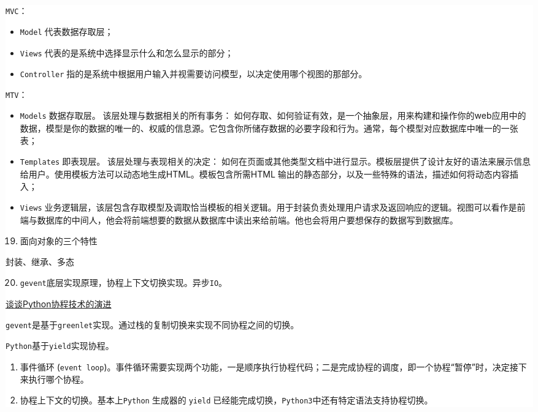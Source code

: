 `MVC`：

* `Model` 代表数据存取层；

* `Views` 代表的是系统中选择显示什么和怎么显示的部分；

* `Controller` 指的是系统中根据用户输入并视需要访问模型，以决定使用哪个视图的那部分。

`MTV`：

* `Models` 数据存取层。 该层处理与数据相关的所有事务： 如何存取、如何验证有效，是一个抽象层，用来构建和操作你的web应用中的数据，模型是你的数据的唯一的、权威的信息源。它包含你所储存数据的必要字段和行为。通常，每个模型对应数据库中唯一的一张表；

* `Templates` 即表现层。 该层处理与表现相关的决定： 如何在页面或其他类型文档中进行显示。模板层提供了设计友好的语法来展示信息给用户。使用模板方法可以动态地生成HTML。模板包含所需HTML 输出的静态部分，以及一些特殊的语法，描述如何将动态内容插入；

* `Views` 业务逻辑层，该层包含存取模型及调取恰当模板的相关逻辑。用于封装负责处理用户请求及返回响应的逻辑。视图可以看作是前端与数据库的中间人，他会将前端想要的数据从数据库中读出来给前端。他也会将用户要想保存的数据写到数据库。

19. 面向对象的三个特性

封装、继承、多态

20. `gevent`底层实现原理，协程上下文切换实现。异步`IO`。

[谈谈Python协程技术的演进](https://segmentfault.com/a/1190000012291369#articleHeader7)

`gevent`是基于`greenlet`实现。通过栈的复制切换来实现不同协程之间的切换。

`Python`基于`yield`实现协程。

1) 事件循环 (`event loop`)。事件循环需要实现两个功能，一是顺序执行协程代码；二是完成协程的调度，即一个协程“暂停”时，决定接下来执行哪个协程。

2) 协程上下文的切换。基本上`Python` 生成器的 `yield` 已经能完成切换，`Python3`中还有特定语法支持协程切换。


